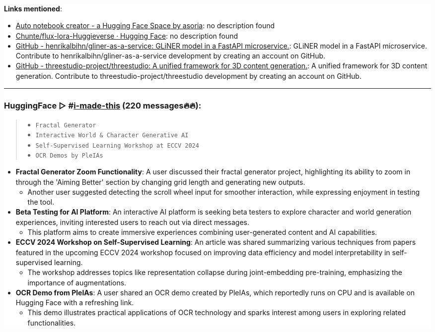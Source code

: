 
<div class="linksMentioned">

<strong>Links mentioned</strong>:

<ul>
<li>
<a href="https://huggingface.co/spaces/asoria/auto-notebook-creator">Auto notebook creator - a Hugging Face Space by asoria</a>: no description found</li><li><a href="https://huggingface.co/Chunte/flux-lora-Huggieverse">Chunte/flux-lora-Huggieverse · Hugging Face</a>: no description found</li><li><a href="https://github.com/henrikalbihn/gliner-as-a-service">GitHub - henrikalbihn/gliner-as-a-service: GLiNER model in a FastAPI microservice.</a>: GLiNER model in a FastAPI microservice. Contribute to henrikalbihn/gliner-as-a-service development by creating an account on GitHub.</li><li><a href="https://github.com/threestudio-project/threestudio/tree/main">GitHub - threestudio-project/threestudio: A unified framework for 3D content generation.</a>: A unified framework for 3D content generation. Contribute to threestudio-project/threestudio development by creating an account on GitHub.
</li>
</ul>

</div>
  

---


### **HuggingFace ▷ #[i-made-this](https://discord.com/channels/879548962464493619/897390720388825149/1286401465216143370)** (220 messages🔥🔥): 

> - `Fractal Generator`
> - `Interactive World & Character Generative AI`
> - `Self-Supervised Learning Workshop at ECCV 2024`
> - `OCR Demos by PleIAs` 


- **Fractal Generator Zoom Functionality**: A user discussed their fractal generator project, highlighting its ability to zoom in through the 'Aiming Better' section by changing grid length and generating new outputs.
   - Another user suggested detecting the scroll wheel input for smoother interaction, while expressing enjoyment in testing the tool.
- **Beta Testing for AI Platform**: An interactive AI platform is seeking beta testers to explore character and world generation experiences, inviting interested users to reach out via direct messages.
   - This platform aims to create immersive experiences combining user-generated content and AI capabilities.
- **ECCV 2024 Workshop on Self-Supervised Learning**: An article was shared summarizing various techniques from papers featured in the upcoming ECCV 2024 workshop focused on improving data efficiency and model interpretability in self-supervised learning.
   - The workshop addresses topics like representation collapse during joint-embedding pre-training, emphasizing the importance of augmentations.
- **OCR Demo from PleIAs**: A user shared an OCR demo created by PleIAs, which reportedly runs on CPU and is available on Hugging Face with a refreshing link.
   - This demo illustrates practical applications of OCR technology and sparks interest among users in exploring related functionalities.

